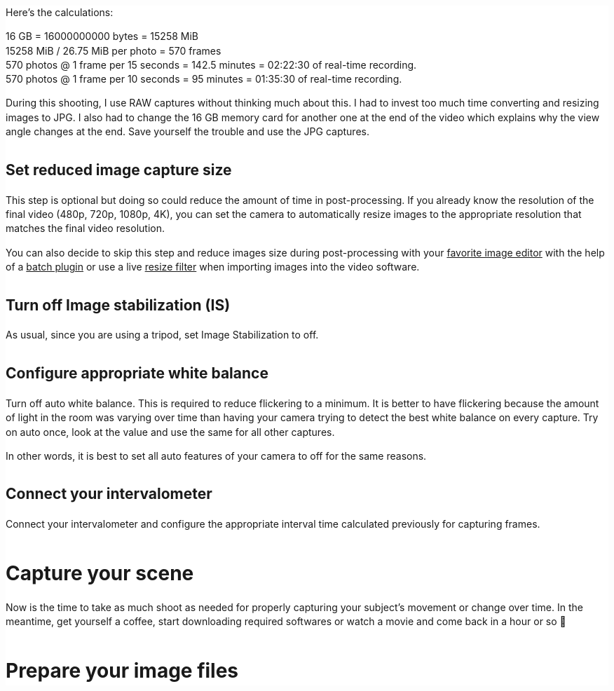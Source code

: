 Here&#8217;s the calculations:

16 GB = 16000000000 bytes = 15258 MiB  
15258 MiB / 26.75 MiB per photo = 570 frames  
570 photos @ 1 frame per 15 seconds = 142.5 minutes = 02:22:30 of real-time recording.  
570 photos @ 1 frame per 10 seconds = 95 minutes = 01:35:30 of real-time recording.

During this shooting, I use RAW captures without thinking much about this. I had to invest too much time converting and resizing images to JPG. I also had to change the 16 GB memory card for another one at the end of the video which explains why the view angle changes at the end. Save yourself the trouble and use the JPG captures.

## <span id="Set_reduced_image_capture_size">Set reduced image capture size</span>

This step is optional but doing so could reduce the amount of time in post-processing. If you already know the resolution of the final video (480p, 720p, 1080p, 4K), you can set the camera to automatically resize images to the appropriate resolution that matches the final video resolution.

You can also decide to skip this step and reduce images size during post-processing with your [favorite image editor][7] with the help of a [batch plugin][8] or use a live [resize filter][9] when importing images into the video software.

## <span id="Turn_off_Image_stabilization_IS">Turn off Image stabilization (IS)</span>

As usual, since you are using a tripod, set Image Stabilization to off.

## <span id="Configure_appropriate_white_balance">Configure appropriate white balance</span>

Turn off auto white balance. This is required to reduce flickering to a minimum. It is better to have flickering because the amount of light in the room was varying over time than having your camera trying to detect the best white balance on every capture. Try on auto once, look at the value and use the same for all other captures.

In other words, it is best to set all auto features of your camera to off for the same reasons.

## <span id="Connect_your_intervalometer">Connect your intervalometer</span>

Connect your intervalometer and configure the appropriate interval time calculated previously for capturing frames.

# <span id="Capture_your_scene">Capture your scene</span>

Now is the time to take as much shoot as needed for properly capturing your subject&#8217;s movement or change over time. In the meantime, get yourself a coffee, start downloading required softwares or watch a movie and come back in a hour or so 🙂

# <span id="Prepare_your_image_files">Prepare your image files</span>


 [1]: http://en.wikipedia.org/wiki/time-lapse_photography
 [2]: #Final_results
 [3]: #Calculating_the_bestinterval
 [4]: #Combining_photos_into_a_movie
 [5]: http://www.end2endzone.com/wp-content/uploads/2015/02/Photography-time-lapse-calculator.xls
 [6]: http://www.google.com/?q=aperture+depth+of+field
 [7]: http://www.gimp.org/downloads/
 [8]: http://members.ozemail.com.au/~hodsond/dbp.html
 [9]: #Applying_additional_filters_optional
 [10]: http://www.microsoft.com/en-us/download/details.aspx?id=34
 [11]: http://search.creativecommons.org/
 [12]: http://virtualdub.sourceforge.net/
 [13]: http://en.wikipedia.org/wiki/Video_codec
 [14]: http://lags.leetcode.net/codec.html
 [15]: #Lossless_video_codec
 [16]: https://handbrake.fr/docs/en/1.0.0/technical/video-cq-vs-abr.html